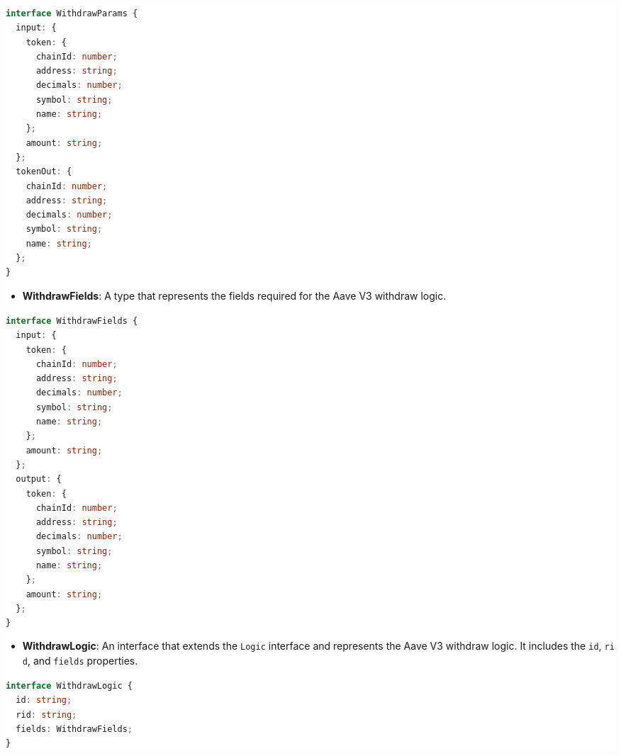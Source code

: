 ```typescript
interface WithdrawParams {
  input: {
    token: {
      chainId: number;
      address: string;
      decimals: number;
      symbol: string;
      name: string;
    };
    amount: string;
  };
  tokenOut: {
    chainId: number;
    address: string;
    decimals: number;
    symbol: string;
    name: string;
  };
}
```

* **WithdrawFields**: A type that represents the fields required for the Aave V3 withdraw logic.

```typescript
interface WithdrawFields {
  input: {
    token: {
      chainId: number;
      address: string;
      decimals: number;
      symbol: string;
      name: string;
    };
    amount: string;
  };
  output: {
    token: {
      chainId: number;
      address: string;
      decimals: number;
      symbol: string;
      name: string;
    };
    amount: string;
  };
}
```

* **WithdrawLogic**: An interface that extends the `Logic` interface and represents the Aave V3 withdraw logic. It includes the `id`, `rid`, and `fields` properties.

```typescript
interface WithdrawLogic {
  id: string;
  rid: string;
  fields: WithdrawFields;
}
```
